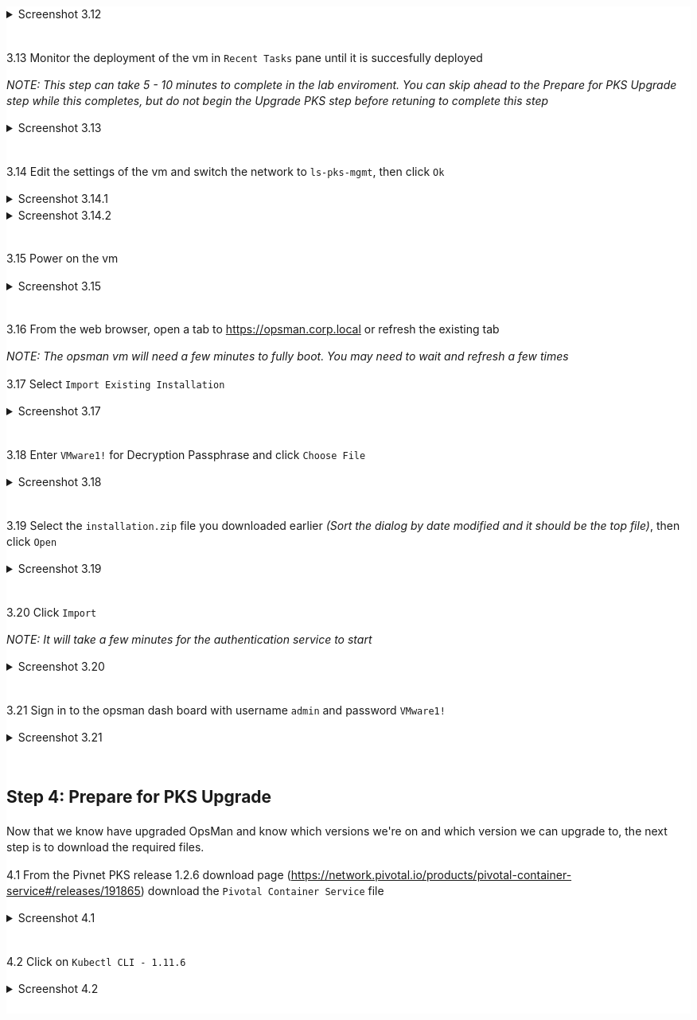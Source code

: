<details><summary>Screenshot 3.12</summary></details><br>

3.13 Monitor the deployment of the vm in `Recent Tasks` pane until it is succesfully deployed

_NOTE: This step can take 5 - 10 minutes to complete in the lab enviroment. You can skip ahead to the Prepare for PKS Upgrade step while this completes, but do not begin the Upgrade PKS step before retuning to complete this step_

<details><summary>Screenshot 3.13</summary></details><br>

3.14 Edit the settings of the vm and switch the network to `ls-pks-mgmt`, then click `Ok`

<details><summary>Screenshot 3.14.1</summary></details>
<details><summary>Screenshot 3.14.2</summary></details><br>

3.15 Power on the vm

<details><summary>Screenshot 3.15</summary></details><br>

3.16 From the web browser, open a tab to https://opsman.corp.local or refresh the existing tab

_NOTE: The opsman vm will need a few minutes to fully boot. You may need to wait and refresh a few times_

3.17 Select `Import Existing Installation`

<details><summary>Screenshot 3.17</summary></details><br>

3.18 Enter `VMware1!` for Decryption Passphrase and click `Choose File`

<details><summary>Screenshot 3.18</summary></details><br>

3.19 Select the `installation.zip` file you downloaded earlier _(Sort the dialog by date modified and it should be the top file)_, then click `Open`

<details><summary>Screenshot 3.19</summary></details><br>

3.20 Click `Import`

_NOTE: It will take a few minutes for the authentication service to start_

<details><summary>Screenshot 3.20</summary></details><br>

3.21 Sign in to the opsman dash board with username `admin` and password `VMware1!`

<details><summary>Screenshot 3.21</summary></details><br>




## Step 4: Prepare for PKS Upgrade

Now that we know have upgraded OpsMan and know which versions we're on and which version we can upgrade to, the next step is to download the required files.

4.1 From the Pivnet PKS release 1.2.6 download page (https://network.pivotal.io/products/pivotal-container-service#/releases/191865) download the `Pivotal Container Service` file

<details><summary>Screenshot 4.1</summary></details><br>

4.2 Click on `Kubectl CLI - 1.11.6`

<details><summary>Screenshot 4.2</summary></details><br>

